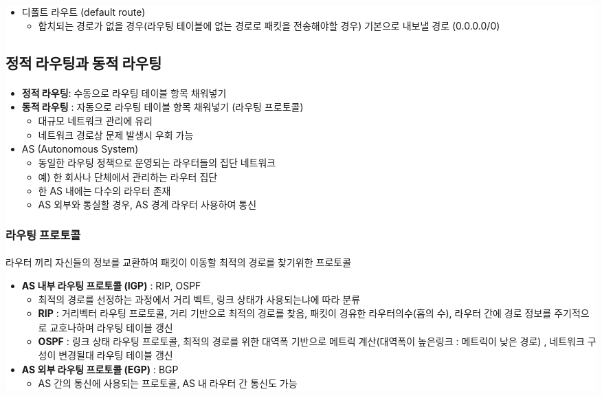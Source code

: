 - 디폴트 라우트 (default route)
    - 합치되는 경로가 없을 경우(라우팅 테이블에 없는 경로로 패킷을 전송해야할 경우) 기본으로 내보낼 경로 (0.0.0.0/0)


## 정적 라우팅과 동적 라우팅

- **정적 라우팅**: 수동으로 라우팅 테이블 항목 채워넣기
- **동적 라우팅** : 자동으로 라우팅 테이블 항목 채워넣기 (라우팅 프로토콜)
    - 대규모 네트워크 관리에 유리
    - 네트워크 경로상 문제 발생시 우회 가능
- AS (Autonomous System)
    - 동일한 라우팅 정책으로 운영되는 라우터들의 집단 네트워크
    - 예) 한 회사나 단체에서 관리하는 라우터 집단
    - 한 AS 내에는 다수의 라우터 존재
    - AS 외부와 통실할 경우, AS 경계 라우터 사용하여 통신

### 라우팅 프로토콜

라우터 끼리 자신들의 정보를 교환하여 패킷이 이동할 최적의 경로를 찾기위한 프로토콜

- **AS 내부 라우팅 프로토콜 (IGP)** : RIP, OSPF
    - 최적의 경로를 선정하는 과정에서 거리 벡트, 링크 상태가 사용되는냐에 따라 분류
    - **RIP** : 거리벡터 라우팅 프로토콜, 거리 기반으로 최적의 경로를 찾음, 패킷이 경유한 라우터의수(홉의 수), 라우터 간에 경로 정보를 주기적으로 교호나하며 라우팅 테이블 갱신
    - **OSPF** : 링크 상태 라우팅 프로토콜, 최적의 경로를 위한 대역폭 기반으로 메트릭 계산(대역폭이 높은링크 : 메트릭이 낮은 경로) , 네트워크 구성이 변경될대 라우팅 테이블 갱신
- **AS 외부 라우팅 프로토콜 (EGP)** : BGP
    - AS 간의 통신에 사용되는 프로토콜, AS 내 라우터 간 통신도 가능